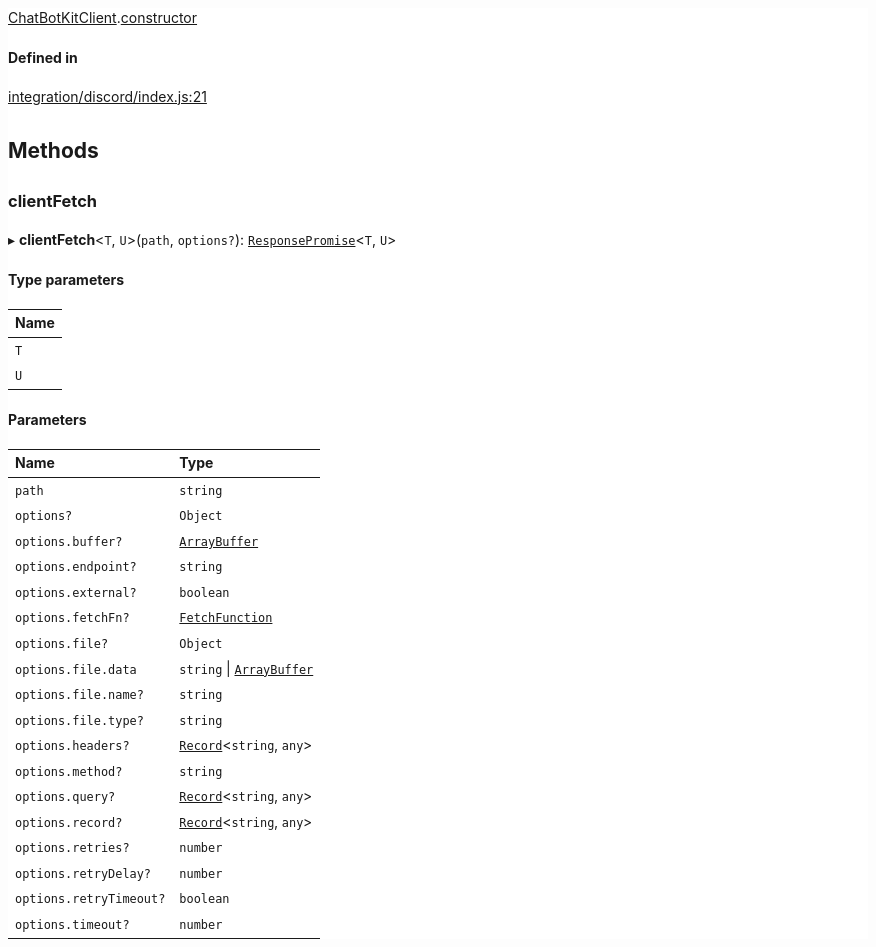[ChatBotKitClient](client.ChatBotKitClient.md).[constructor](client.ChatBotKitClient.md#constructor)

#### Defined in

[integration/discord/index.js:21](https://github.com/chatbotkit/node-sdk/blob/main/packages/sdk/src/integration/discord/index.js#L21)

## Methods

### clientFetch

▸ **clientFetch**\<`T`, `U`\>(`path`, `options?`): [`ResponsePromise`](client.ResponsePromise.md)\<`T`, `U`\>

#### Type parameters

| Name |
| :------ |
| `T` |
| `U` |

#### Parameters

| Name | Type |
| :------ | :------ |
| `path` | `string` |
| `options?` | `Object` |
| `options.buffer?` | [`ArrayBuffer`]( https://developer.mozilla.org/docs/Web/JavaScript/Reference/Global_Objects/ArrayBuffer ) |
| `options.endpoint?` | `string` |
| `options.external?` | `boolean` |
| `options.fetchFn?` | [`FetchFunction`](../modules/client.md#fetchfunction) |
| `options.file?` | `Object` |
| `options.file.data` | `string` \| [`ArrayBuffer`]( https://developer.mozilla.org/docs/Web/JavaScript/Reference/Global_Objects/ArrayBuffer ) |
| `options.file.name?` | `string` |
| `options.file.type?` | `string` |
| `options.headers?` | [`Record`]( https://www.typescriptlang.org/docs/handbook/utility-types.html#recordkeys-type )\<`string`, `any`\> |
| `options.method?` | `string` |
| `options.query?` | [`Record`]( https://www.typescriptlang.org/docs/handbook/utility-types.html#recordkeys-type )\<`string`, `any`\> |
| `options.record?` | [`Record`]( https://www.typescriptlang.org/docs/handbook/utility-types.html#recordkeys-type )\<`string`, `any`\> |
| `options.retries?` | `number` |
| `options.retryDelay?` | `number` |
| `options.retryTimeout?` | `boolean` |
| `options.timeout?` | `number` |
